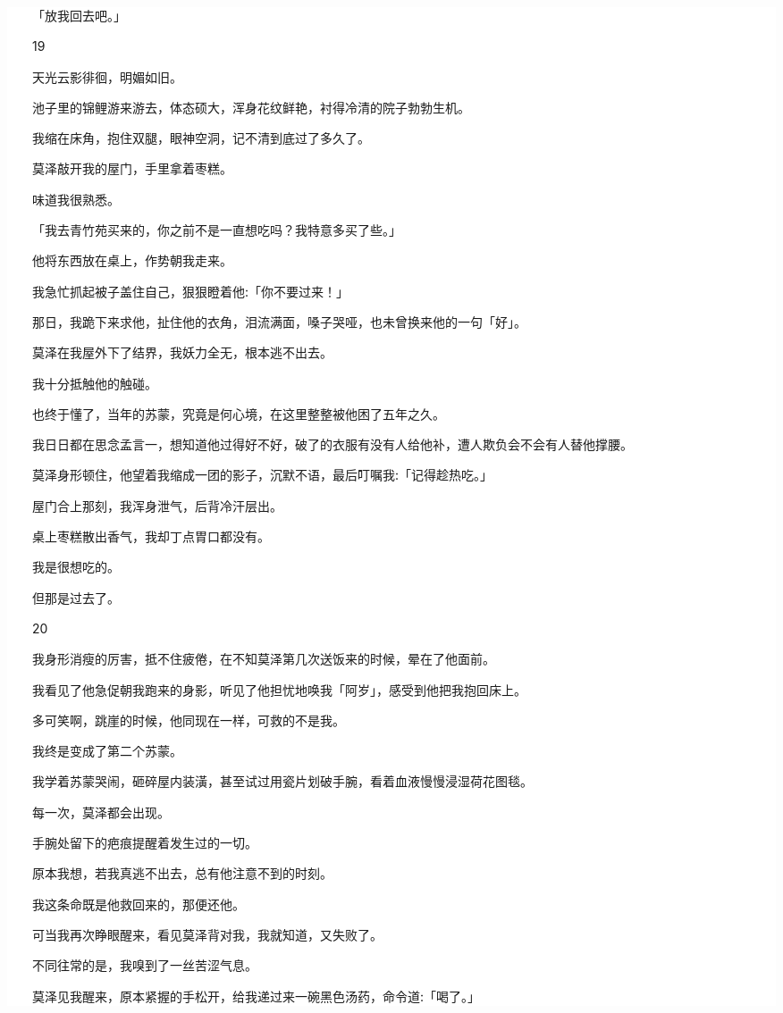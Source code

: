 &emsp;&emsp;「放我回去吧。」  
  
&emsp;&emsp;19  
  
&emsp;&emsp;天光云影徘徊，明媚如旧。  
  
&emsp;&emsp;池子里的锦鲤游来游去，体态硕大，浑身花纹鲜艳，衬得冷清的院子勃勃生机。  
  
&emsp;&emsp;我缩在床角，抱住双腿，眼神空洞，记不清到底过了多久了。  
  
&emsp;&emsp;莫泽敲开我的屋门，手里拿着枣糕。  
  
&emsp;&emsp;味道我很熟悉。  
  
&emsp;&emsp;「我去青竹苑买来的，你之前不是一直想吃吗？我特意多买了些。」  
  
&emsp;&emsp;他将东西放在桌上，作势朝我走来。  
  
&emsp;&emsp;我急忙抓起被子盖住自己，狠狠瞪着他:「你不要过来！」  
  
&emsp;&emsp;那日，我跪下来求他，扯住他的衣角，泪流满面，嗓子哭哑，也未曾换来他的一句「好」。  
  
&emsp;&emsp;莫泽在我屋外下了结界，我妖力全无，根本逃不出去。  
  
&emsp;&emsp;我十分抵触他的触碰。  
  
&emsp;&emsp;也终于懂了，当年的苏蒙，究竟是何心境，在这里整整被他困了五年之久。  
  
&emsp;&emsp;我日日都在思念孟言一，想知道他过得好不好，破了的衣服有没有人给他补，遭人欺负会不会有人替他撑腰。  
  
&emsp;&emsp;莫泽身形顿住，他望着我缩成一团的影子，沉默不语，最后叮嘱我:「记得趁热吃。」  
  
&emsp;&emsp;屋门合上那刻，我浑身泄气，后背冷汗层出。  
  
&emsp;&emsp;桌上枣糕散出香气，我却丁点胃口都没有。  
  
&emsp;&emsp;我是很想吃的。  
  
&emsp;&emsp;但那是过去了。  
  
&emsp;&emsp;20  
  
&emsp;&emsp;我身形消瘦的厉害，抵不住疲倦，在不知莫泽第几次送饭来的时候，晕在了他面前。  
  
&emsp;&emsp;我看见了他急促朝我跑来的身影，听见了他担忧地唤我「阿岁」，感受到他把我抱回床上。  
  
&emsp;&emsp;多可笑啊，跳崖的时候，他同现在一样，可救的不是我。  
  
&emsp;&emsp;我终是变成了第二个苏蒙。  
  
&emsp;&emsp;我学着苏蒙哭闹，砸碎屋内装潢，甚至试过用瓷片划破手腕，看着血液慢慢浸湿荷花图毯。  
  
&emsp;&emsp;每一次，莫泽都会出现。  
  
&emsp;&emsp;手腕处留下的疤痕提醒着发生过的一切。  
  
&emsp;&emsp;原本我想，若我真逃不出去，总有他注意不到的时刻。  
  
&emsp;&emsp;我这条命既是他救回来的，那便还他。  
  
&emsp;&emsp;可当我再次睁眼醒来，看见莫泽背对我，我就知道，又失败了。  
  
&emsp;&emsp;不同往常的是，我嗅到了一丝苦涩气息。  
  
&emsp;&emsp;莫泽见我醒来，原本紧握的手松开，给我递过来一碗黑色汤药，命令道:「喝了。」  
  